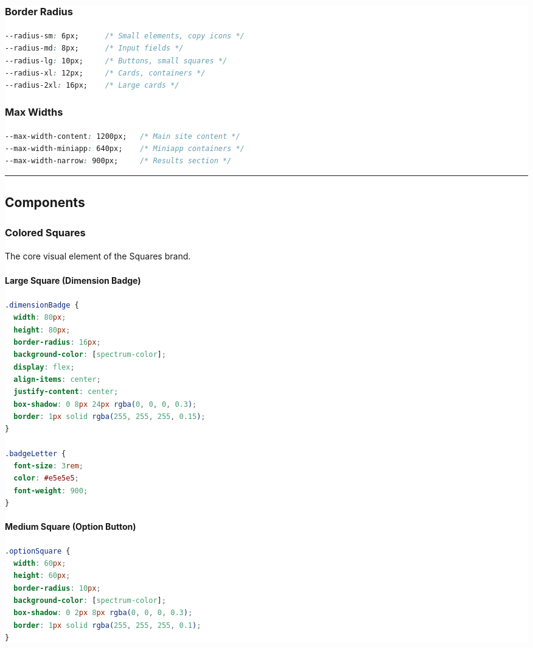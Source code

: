 ### Border Radius

```css
--radius-sm: 6px;      /* Small elements, copy icons */
--radius-md: 8px;      /* Input fields */
--radius-lg: 10px;     /* Buttons, small squares */
--radius-xl: 12px;     /* Cards, containers */
--radius-2xl: 16px;    /* Large cards */
```

### Max Widths

```css
--max-width-content: 1200px;   /* Main site content */
--max-width-miniapp: 640px;    /* Miniapp containers */
--max-width-narrow: 900px;     /* Results section */
```

---

## Components

### Colored Squares

The core visual element of the Squares brand.

#### Large Square (Dimension Badge)

```css
.dimensionBadge {
  width: 80px;
  height: 80px;
  border-radius: 16px;
  background-color: [spectrum-color];
  display: flex;
  align-items: center;
  justify-content: center;
  box-shadow: 0 8px 24px rgba(0, 0, 0, 0.3);
  border: 1px solid rgba(255, 255, 255, 0.15);
}

.badgeLetter {
  font-size: 3rem;
  color: #e5e5e5;
  font-weight: 900;
}
```

#### Medium Square (Option Button)

```css
.optionSquare {
  width: 60px;
  height: 60px;
  border-radius: 10px;
  background-color: [spectrum-color];
  box-shadow: 0 2px 8px rgba(0, 0, 0, 0.3);
  border: 1px solid rgba(255, 255, 255, 0.1);
}
```
